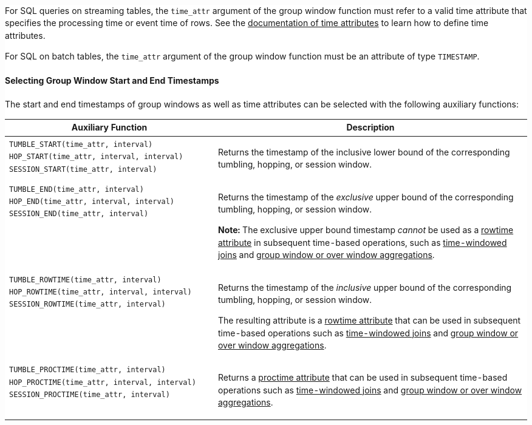 For SQL queries on streaming tables, the `time_attr` argument of the group window function must refer to a valid time attribute that specifies the processing time or event time of rows. See the [documentation of time attributes](streaming.html#time-attributes) to learn how to define time attributes.

For SQL on batch tables, the `time_attr` argument of the group window function must be an attribute of type `TIMESTAMP`.

#### Selecting Group Window Start and End Timestamps

The start and end timestamps of group windows as well as time attributes can be selected with the following auxiliary functions:

<table class="table table-bordered">
  <thead>
    <tr>
      <th class="text-left" style="width: 40%">Auxiliary Function</th>
      <th class="text-left">Description</th>
    </tr>
  </thead>

  <tbody>
    <tr>
      <td>
        <code>TUMBLE_START(time_attr, interval)</code><br/>
        <code>HOP_START(time_attr, interval, interval)</code><br/>
        <code>SESSION_START(time_attr, interval)</code><br/>
      </td>
      <td><p>Returns the timestamp of the inclusive lower bound of the corresponding tumbling, hopping, or session window.</p></td>
    </tr>
    <tr>
      <td>
        <code>TUMBLE_END(time_attr, interval)</code><br/>
        <code>HOP_END(time_attr, interval, interval)</code><br/>
        <code>SESSION_END(time_attr, interval)</code><br/>
      </td>
      <td><p>Returns the timestamp of the <i>exclusive</i> upper bound of the corresponding tumbling, hopping, or session window.</p>
        <p><b>Note:</b> The exclusive upper bound timestamp <i>cannot</i> be used as a <a href="streaming.html#time-attributes">rowtime attribute</a> in subsequent time-based operations, such as <a href="#joins">time-windowed joins</a> and <a href="#aggregations">group window or over window aggregations</a>.</p></td>
    </tr>
    <tr>
      <td>
        <code>TUMBLE_ROWTIME(time_attr, interval)</code><br/>
        <code>HOP_ROWTIME(time_attr, interval, interval)</code><br/>
        <code>SESSION_ROWTIME(time_attr, interval)</code><br/>
      </td>
      <td><p>Returns the timestamp of the <i>inclusive</i> upper bound of the corresponding tumbling, hopping, or session window.</p>
      <p>The resulting attribute is a <a href="streaming.html#time-attributes">rowtime attribute</a> that can be used in subsequent time-based operations such as <a href="#joins">time-windowed joins</a> and <a href="#aggregations">group window or over window aggregations</a>.</p></td>
    </tr>
    <tr>
      <td>
        <code>TUMBLE_PROCTIME(time_attr, interval)</code><br/>
        <code>HOP_PROCTIME(time_attr, interval, interval)</code><br/>
        <code>SESSION_PROCTIME(time_attr, interval)</code><br/>
      </td>
      <td><p>Returns a <a href="streaming.html#time-attributes">proctime attribute</a> that can be used in subsequent time-based operations such as <a href="#joins">time-windowed joins</a> and <a href="#aggregations">group window or over window aggregations</a>.</p></td>